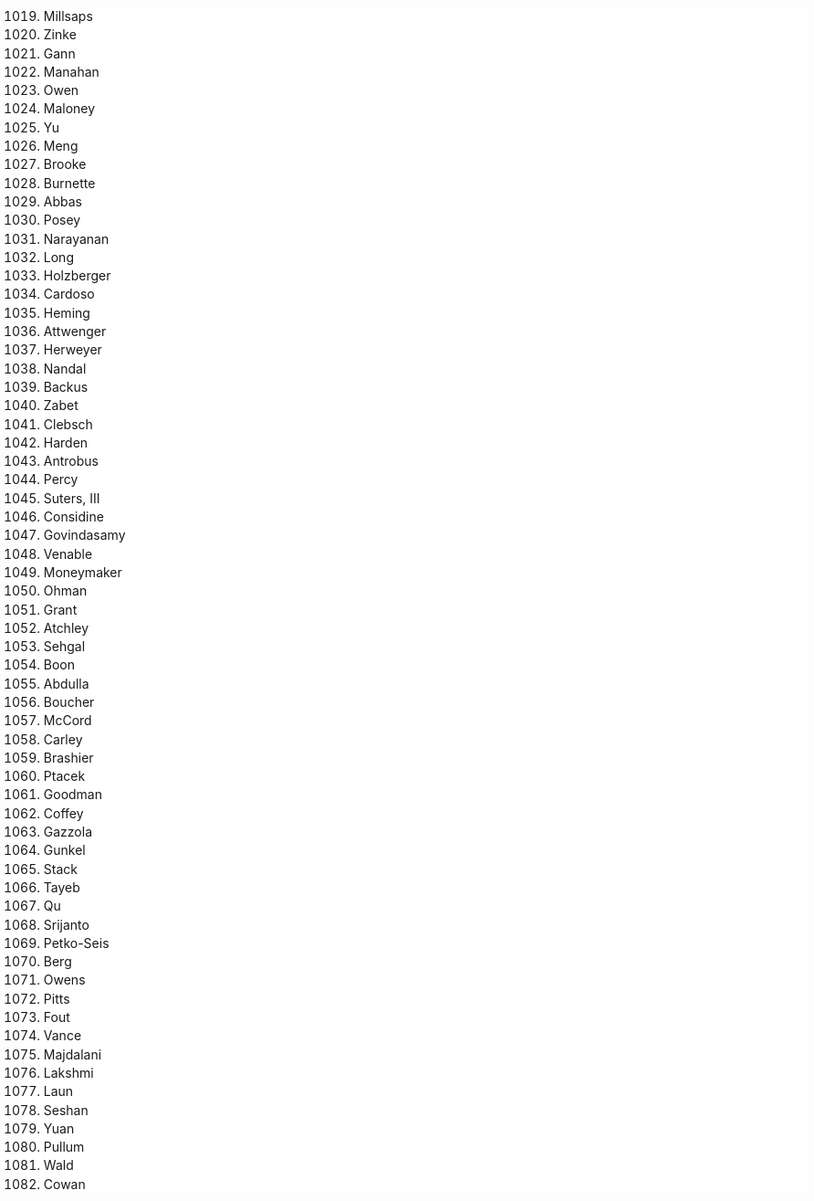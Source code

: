1019. Millsaps
1020. Zinke
1021. Gann
1022. Manahan
1023. Owen
1024. Maloney
1025. Yu
1026. Meng
1027. Brooke
1028. Burnette
1029. Abbas
1030. Posey
1031. Narayanan
1032. Long
1033. Holzberger
1034. Cardoso
1035. Heming
1036. Attwenger
1037. Herweyer
1038. Nandal
1039. Backus
1040. Zabet
1041. Clebsch
1042. Harden
1043. Antrobus
1044. Percy
1045. Suters, III
1046. Considine
1047. Govindasamy
1048. Venable
1049. Moneymaker
1050. Ohman
1051. Grant
1052. Atchley
1053. Sehgal
1054. Boon
1055. Abdulla
1056. Boucher
1057. McCord
1058. Carley
1059. Brashier
1060. Ptacek
1061. Goodman
1062. Coffey
1063. Gazzola
1064. Gunkel
1065. Stack
1066. Tayeb
1067. Qu
1068. Srijanto
1069. Petko-Seis
1070. Berg
1071. Owens
1072. Pitts
1073. Fout
1074. Vance
1075. Majdalani
1076. Lakshmi
1077. Laun
1078. Seshan
1079. Yuan
1080. Pullum
1081. Wald
1082. Cowan